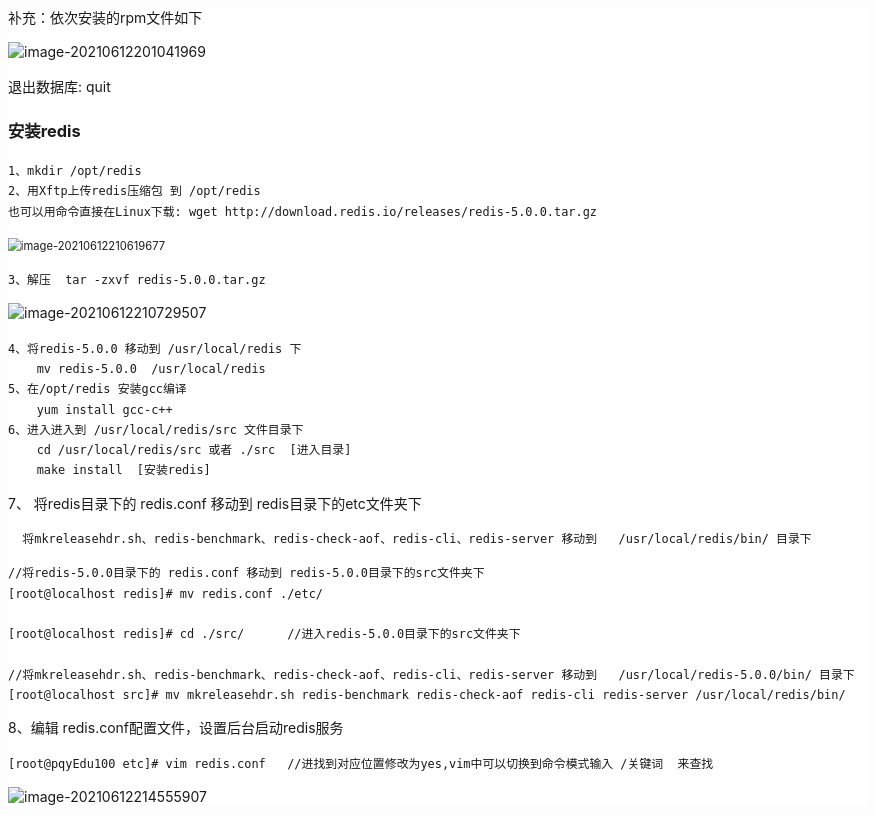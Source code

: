 补充：依次安装的rpm文件如下

![image-20210612201041969](https://gitee.com/panqiyi/pqimg/raw/master/20210612201042.png)

退出数据库: quit

### 安装redis

```
1、mkdir /opt/redis
2、用Xftp上传redis压缩包 到 /opt/redis
也可以用命令直接在Linux下载: wget http://download.redis.io/releases/redis-5.0.0.tar.gz
```

<img src="https://gitee.com/panqiyi/pqimg/raw/master/20210612210619.png" alt="image-20210612210619677" style="zoom:80%;" />

```
3、解压  tar -zxvf redis-5.0.0.tar.gz
```

![image-20210612210729507](https://gitee.com/panqiyi/pqimg/raw/master/20210612210729.png)

```
4、将redis-5.0.0 移动到 /usr/local/redis 下
	mv redis-5.0.0  /usr/local/redis
5、在/opt/redis 安装gcc编译
	yum install gcc-c++
6、进入进入到 /usr/local/redis/src 文件目录下
	cd /usr/local/redis/src 或者 ./src  [进入目录]
	make install  [安装redis]
```

7、 将redis目录下的 redis.conf 移动到 redis目录下的etc文件夹下

      将mkreleasehdr.sh、redis-benchmark、redis-check-aof、redis-cli、redis-server 移动到   /usr/local/redis/bin/ 目录下
```
//将redis-5.0.0目录下的 redis.conf 移动到 redis-5.0.0目录下的src文件夹下
[root@localhost redis]# mv redis.conf ./etc/  
 
[root@localhost redis]# cd ./src/      //进入redis-5.0.0目录下的src文件夹下
 
//将mkreleasehdr.sh、redis-benchmark、redis-check-aof、redis-cli、redis-server 移动到   /usr/local/redis-5.0.0/bin/ 目录下
[root@localhost src]# mv mkreleasehdr.sh redis-benchmark redis-check-aof redis-cli redis-server /usr/local/redis/bin/
```

8、编辑 redis.conf配置文件，设置后台启动redis服务

```
[root@pqyEdu100 etc]# vim redis.conf   //进找到对应位置修改为yes,vim中可以切换到命令模式输入 /关键词  来查找
```

![image-20210612214555907](https://gitee.com/panqiyi/pqimg/raw/master/20210612214556.png)
